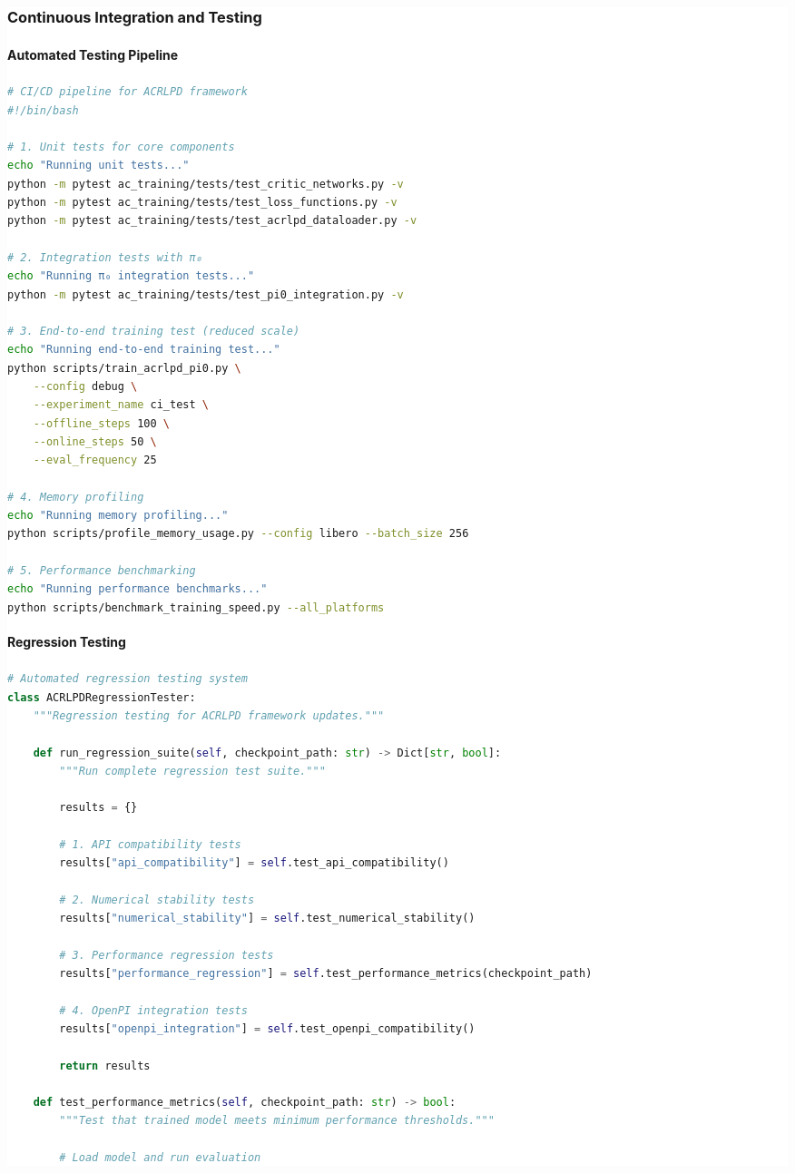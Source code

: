 ### Continuous Integration and Testing

#### Automated Testing Pipeline
```bash
# CI/CD pipeline for ACRLPD framework
#!/bin/bash

# 1. Unit tests for core components
echo "Running unit tests..."
python -m pytest ac_training/tests/test_critic_networks.py -v
python -m pytest ac_training/tests/test_loss_functions.py -v
python -m pytest ac_training/tests/test_acrlpd_dataloader.py -v

# 2. Integration tests with π₀
echo "Running π₀ integration tests..."
python -m pytest ac_training/tests/test_pi0_integration.py -v

# 3. End-to-end training test (reduced scale)
echo "Running end-to-end training test..."
python scripts/train_acrlpd_pi0.py \
    --config debug \
    --experiment_name ci_test \
    --offline_steps 100 \
    --online_steps 50 \
    --eval_frequency 25

# 4. Memory profiling
echo "Running memory profiling..."
python scripts/profile_memory_usage.py --config libero --batch_size 256

# 5. Performance benchmarking
echo "Running performance benchmarks..."
python scripts/benchmark_training_speed.py --all_platforms
```

#### Regression Testing
```python
# Automated regression testing system
class ACRLPDRegressionTester:
    """Regression testing for ACRLPD framework updates."""
    
    def run_regression_suite(self, checkpoint_path: str) -> Dict[str, bool]:
        """Run complete regression test suite."""
        
        results = {}
        
        # 1. API compatibility tests
        results["api_compatibility"] = self.test_api_compatibility()
        
        # 2. Numerical stability tests
        results["numerical_stability"] = self.test_numerical_stability()
        
        # 3. Performance regression tests
        results["performance_regression"] = self.test_performance_metrics(checkpoint_path)
        
        # 4. OpenPI integration tests
        results["openpi_integration"] = self.test_openpi_compatibility()
        
        return results
    
    def test_performance_metrics(self, checkpoint_path: str) -> bool:
        """Test that trained model meets minimum performance thresholds."""
        
        # Load model and run evaluation
```